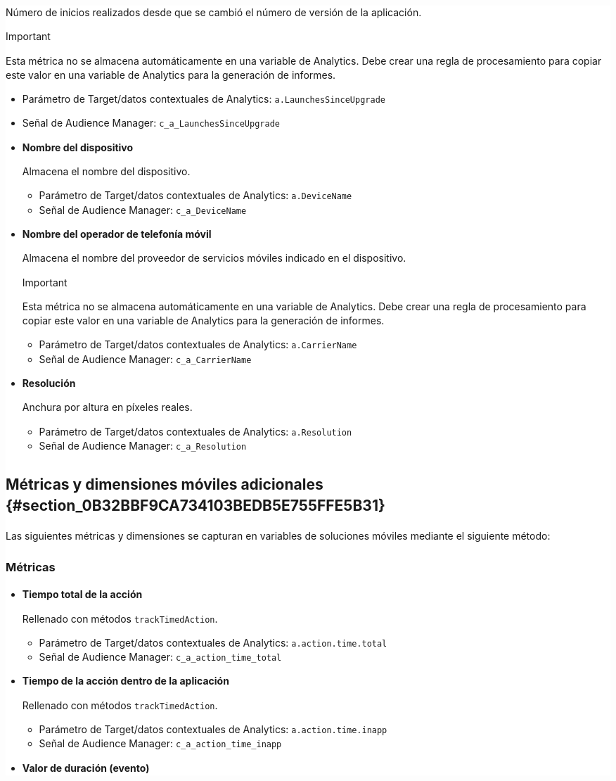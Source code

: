    Número de inicios realizados desde que se cambió el número de versión de la aplicación.

   >[!IMPORTANT]
   >
   >Esta métrica no se almacena automáticamente en una variable de Analytics. Debe crear una regla de procesamiento para copiar este valor en una variable de Analytics para la generación de informes.

   * Parámetro de Target/datos contextuales de Analytics: `a.LaunchesSinceUpgrade`
   * Señal de Audience Manager: `c_a_LaunchesSinceUpgrade`

* **Nombre del dispositivo**

   Almacena el nombre del dispositivo.

   * Parámetro de Target/datos contextuales de Analytics: `a.DeviceName`
   * Señal de Audience Manager: `c_a_DeviceName`

* **Nombre del operador de telefonía móvil**

   Almacena el nombre del proveedor de servicios móviles indicado en el dispositivo.

   >[!IMPORTANT]
   >
   >Esta métrica no se almacena automáticamente en una variable de Analytics. Debe crear una regla de procesamiento para copiar este valor en una variable de Analytics para la generación de informes.

   * Parámetro de Target/datos contextuales de Analytics: `a.CarrierName`
   * Señal de Audience Manager: `c_a_CarrierName`

* **Resolución**

   Anchura por altura en píxeles reales.

   * Parámetro de Target/datos contextuales de Analytics: `a.Resolution`
   * Señal de Audience Manager: `c_a_Resolution`


## Métricas y dimensiones móviles adicionales {#section_0B32BBF9CA734103BEDB5E755FFE5B31}

Las siguientes métricas y dimensiones se capturan en variables de soluciones móviles mediante el siguiente método:

### Métricas

* **Tiempo total de la acción**

   Rellenado con métodos `trackTimedAction`.

   * Parámetro de Target/datos contextuales de Analytics: `a.action.time.total`
   * Señal de Audience Manager: `c_a_action_time_total`

* **Tiempo de la acción dentro de la aplicación**

   Rellenado con métodos `trackTimedAction`.
   * Parámetro de Target/datos contextuales de Analytics: `a.action.time.inapp`
   * Señal de Audience Manager: `c_a_action_time_inapp`

* **Valor de duración (evento)**
